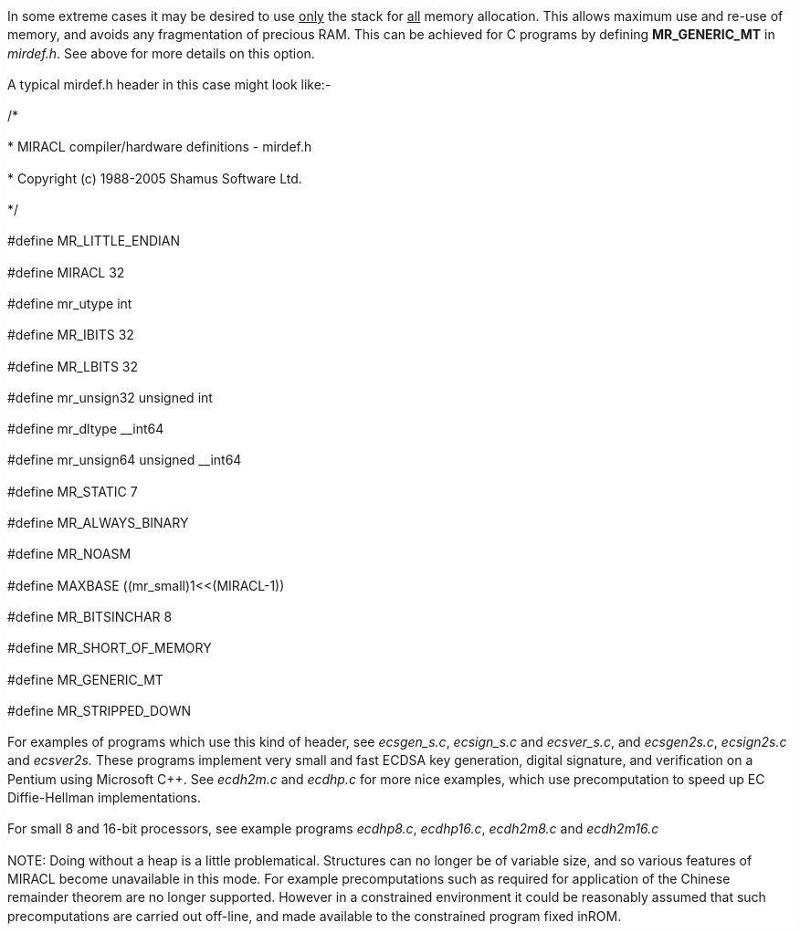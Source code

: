 In some extreme cases it may be desired to use <span style="text-decoration: underline;">only</span> the stack for <span style="text-decoration: underline;">all</span> memory allocation. This allows maximum use and re-use of memory, and avoids any fragmentation of precious RAM. This can be achieved for C programs by defining **MR\_GENERIC\_MT** in *mirdef.h*. See above for more details on this option.

A typical mirdef.h header in this case might look like:-

/\*

\* MIRACL compiler/hardware definitions - mirdef.h

\* Copyright (c) 1988-2005 Shamus Software Ltd.

\*/

\#define MR\_LITTLE\_ENDIAN

\#define MIRACL 32

\#define mr\_utype int

\#define MR\_IBITS 32

\#define MR\_LBITS 32

\#define mr\_unsign32 unsigned int

\#define mr\_dltype \_\_int64

\#define mr\_unsign64 unsigned \_\_int64

\#define MR\_STATIC 7

\#define MR\_ALWAYS\_BINARY

\#define MR\_NOASM

\#define MAXBASE ((mr\_small)1&lt;&lt;(MIRACL-1))

\#define MR\_BITSINCHAR 8

\#define MR\_SHORT\_OF\_MEMORY

\#define MR\_GENERIC\_MT

\#define MR\_STRIPPED\_DOWN

For examples of programs which use this kind of header, see *ecsgen\_s.c*, *ecsign\_s.c* and *ecsver\_s.c*, and *ecsgen2s.c*, *ecsign2s.c* and *ecsver2s.* These programs implement very small and fast ECDSA key generation, digital signature, and verification on a Pentium using Microsoft C++. See *ecdh2m.c* and *ecdhp.c* for more nice examples, which use precomputation to speed up EC Diffie-Hellman implementations.

For small 8 and 16-bit processors, see example programs *ecdhp8.c*, *ecdhp16.c*, *ecdh2m8.c* and *ecdh2m16.c*

NOTE: Doing without a heap is a little problematical. Structures can no longer be of variable size, and so various features of MIRACL become unavailable in this mode. For example precomputations such as required for application of the Chinese remainder theorem are no longer supported. However in a constrained environment it could be reasonably assumed that such precomputations are carried out off-line, and made available to the constrained program fixed inROM.
